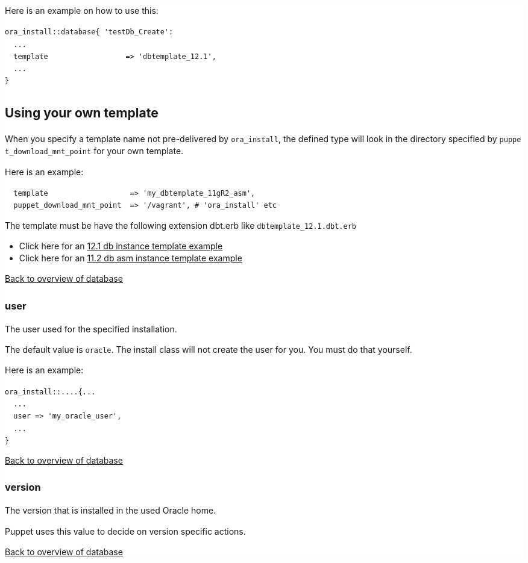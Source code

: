 Here is an example on how to use this:

```puppet
ora_install::database{ 'testDb_Create':
  ...
  template                  => 'dbtemplate_12.1',
  ...
}
```

## Using your own template

When you specify a template name not pre-delivered by `ora_install`, the defined type will look in the directory specified by `puppet_download_mnt_point` for your own template.

Here is an example:

```puppet
  template                   => 'my_dbtemplate_11gR2_asm',
  puppet_download_mnt_point  => '/vagrant', # 'ora_install' etc
```

The template must be have the following extension dbt.erb like `dbtemplate_12.1.dbt.erb`

- Click here for an [12.1 db instance template example](https://github.com/enterprisemodules/ora_install/blob/master/templates/dbtemplate_12.1.dbt.erb)
- Click here for an [11.2 db asm instance template example](https://github.com/enterprisemodules/ora_install/blob/master/templates/dbtemplate_11gR2_asm.dbt.erb)

[Back to overview of database](#attributes)


### user<a name='database_user'>

The user used for the specified installation.

The default value is `oracle`. The install class will not create the user for you. You must do that yourself.

Here is an example:

```puppet
ora_install::....{...
  ...
  user => 'my_oracle_user',
  ...
}
```

[Back to overview of database](#attributes)


### version<a name='database_version'>

The version that is installed in the used Oracle home.

Puppet uses this value to decide on version specific actions.

[Back to overview of database](#attributes)

